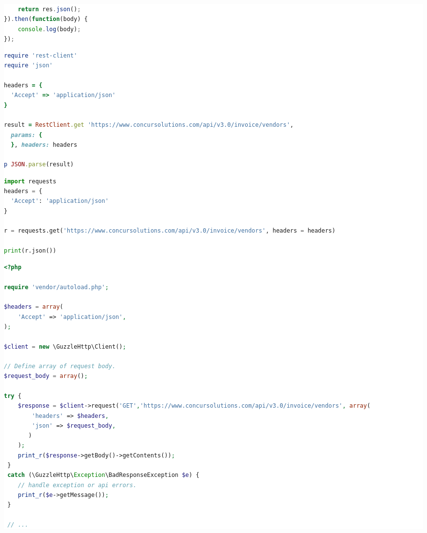 ```javascript
    return res.json();
}).then(function(body) {
    console.log(body);
});

```

```ruby
require 'rest-client'
require 'json'

headers = {
  'Accept' => 'application/json'
}

result = RestClient.get 'https://www.concursolutions.com/api/v3.0/invoice/vendors',
  params: {
  }, headers: headers

p JSON.parse(result)

```

```python
import requests
headers = {
  'Accept': 'application/json'
}

r = requests.get('https://www.concursolutions.com/api/v3.0/invoice/vendors', headers = headers)

print(r.json())

```

```php
<?php

require 'vendor/autoload.php';

$headers = array(
    'Accept' => 'application/json',
);

$client = new \GuzzleHttp\Client();

// Define array of request body.
$request_body = array();

try {
    $response = $client->request('GET','https://www.concursolutions.com/api/v3.0/invoice/vendors', array(
        'headers' => $headers,
        'json' => $request_body,
       )
    );
    print_r($response->getBody()->getContents());
 }
 catch (\GuzzleHttp\Exception\BadResponseException $e) {
    // handle exception or api errors.
    print_r($e->getMessage());
 }

 // ...

```